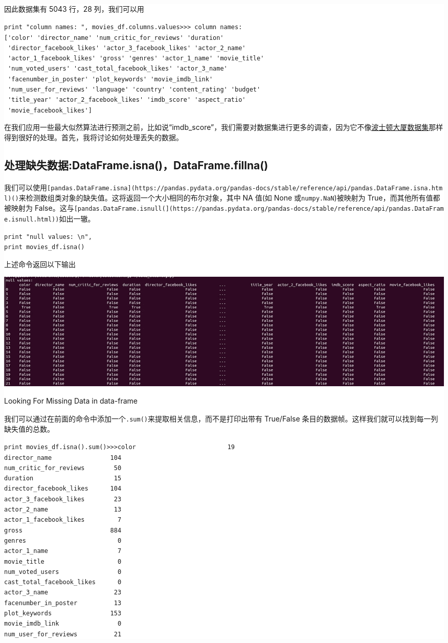 因此数据集有 5043 行，28 列，我们可以用

```
print "column names: ", movies_df.columns.values>>> column names:  
['color' 'director_name' 'num_critic_for_reviews' 'duration'
 'director_facebook_likes' 'actor_3_facebook_likes' 'actor_2_name'
 'actor_1_facebook_likes' 'gross' 'genres' 'actor_1_name' 'movie_title'
 'num_voted_users' 'cast_total_facebook_likes' 'actor_3_name'
 'facenumber_in_poster' 'plot_keywords' 'movie_imdb_link'
 'num_user_for_reviews' 'language' 'country' 'content_rating' 'budget'
 'title_year' 'actor_2_facebook_likes' 'imdb_score' 'aspect_ratio'
 'movie_facebook_likes']
```

在我们应用一些最大似然算法进行预测之前，比如说“imdb_score”，我们需要对数据集进行更多的调查，因为它不像[波士顿大厦数据集](https://scikit-learn.org/stable/modules/generated/sklearn.datasets.load_boston.html)那样得到很好的处理。首先，我将讨论如何处理丢失的数据。

## 处理缺失数据:DataFrame.isna()，DataFrame.fillna()

我们可以使用`[pandas.DataFrame.isna](https://pandas.pydata.org/pandas-docs/stable/reference/api/pandas.DataFrame.isna.html)()`来检测数组类对象的缺失值。这将返回一个大小相同的布尔对象，其中 NA 值(如 None 或`numpy.NaN`)被映射为 True，而其他所有值都被映射为 False。这与`[pandas.DataFrame.isnull(](https://pandas.pydata.org/pandas-docs/stable/reference/api/pandas.DataFrame.isnull.html))`如出一辙。

```
print "null values: \n", 
print movies_df.isna()
```

上述命令返回以下输出

![](img/428e454548c9877f7a073d7a0459ab83.png)

Looking For Missing Data in data-frame

我们可以通过在前面的命令中添加一个`.sum()`来提取相关信息，而不是打印出带有 True/False 条目的数据帧。这样我们就可以找到每一列缺失值的总数。

```
print movies_df.isna().sum()>>>color                         19
director_name                104
num_critic_for_reviews        50
duration                      15
director_facebook_likes      104
actor_3_facebook_likes        23
actor_2_name                  13
actor_1_facebook_likes         7
gross                        884
genres                         0
actor_1_name                   7
movie_title                    0
num_voted_users                0
cast_total_facebook_likes      0
actor_3_name                  23
facenumber_in_poster          13
plot_keywords                153
movie_imdb_link                0
num_user_for_reviews          21
```